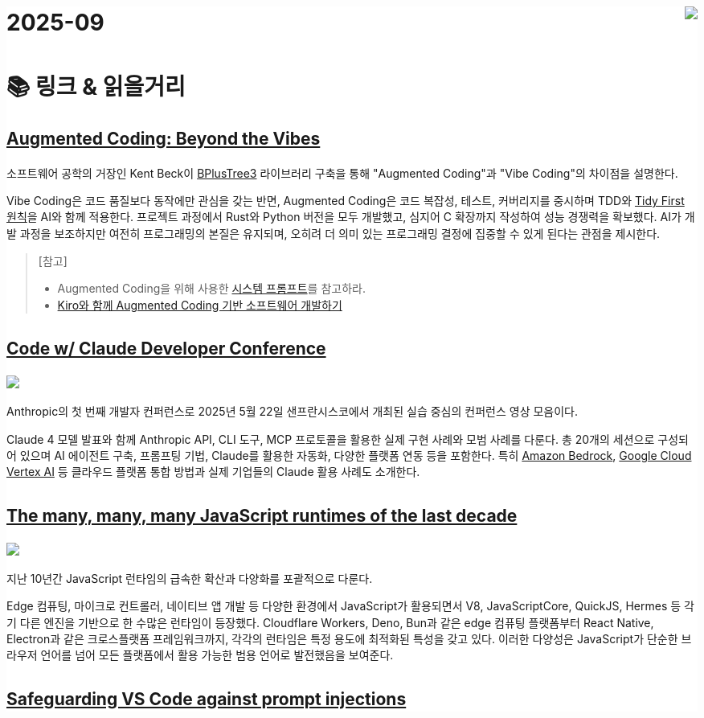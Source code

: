 # 2025-09 <img src="https://hits.sh/github.com/naver/fe-news/2025-09.svg?view=today-total" align=right>

# 📚 링크 & 읽을거리

## [Augmented Coding: Beyond the Vibes](https://tidyfirst.substack.com/p/augmented-coding-beyond-the-vibes)

소프트웨어 공학의 거장인 Kent Beck이 [BPlusTree3](https://github.com/KentBeck/BPlusTree3) 라이브러리 구축을 통해 "Augmented Coding"과 "Vibe Coding"의 차이점을 설명한다.

Vibe Coding은 코드 품질보다 동작에만 관심을 갖는 반면, Augmented Coding은 코드 복잡성, 테스트, 커버리지를 중시하며 TDD와 [Tidy First 원칙](https://search.shopping.naver.com/book/catalog/47016221620)을 AI와 함께 적용한다. 프로젝트 과정에서 Rust와 Python 버전을 모두 개발했고, 심지어 C 확장까지 작성하여 성능 경쟁력을 확보했다. AI가 개발 과정을 보조하지만 여전히 프로그래밍의 본질은 유지되며, 오히려 더 의미 있는 프로그래밍 결정에 집중할 수 있게 된다는 관점을 제시한다.

> [참고]
> - Augmented Coding을 위해 사용한 [시스템 프롬프트](https://tidyfirst.substack.com/p/augmented-coding-beyond-the-vibes)를 참고하라.
> - [Kiro와 함께 Augmented Coding 기반 소프트웨어 개발하기](https://aws.amazon.com/ko/blogs/tech/augmented-coding-with-kiro/)  

## [Code w/ Claude Developer Conference](https://www.youtube.com/playlist?app=desktop&list=PLf2m23nhTg1P5BsOHUOXyQz5RhfUSSVUi)

<img src="https://i.ytimg.com/vi/EvtPBaaykdo/maxresdefault.jpg" width=500>

Anthropic의 첫 번째 개발자 컨퍼런스로 2025년 5월 22일 샌프란시스코에서 개최된 실습 중심의 컨퍼런스 영상 모음이다.

Claude 4 모델 발표와 함께 Anthropic API, CLI 도구, MCP 프로토콜을 활용한 실제 구현 사례와 모범 사례를 다룬다. 총 20개의 세션으로 구성되어 있으며 AI 에이전트 구축, 프롬프팅 기법, Claude를 활용한 자동화, 다양한 플랫폼 연동 등을 포함한다. 특히 [Amazon Bedrock](https://aws.amazon.com/ko/bedrock/), [Google Cloud Vertex AI](https://cloud.google.com/vertex-ai) 등 클라우드 플랫폼 통합 방법과 실제 기업들의 Claude 활용 사례도 소개한다.

## [The many, many, many JavaScript runtimes of the last decade](https://buttondown.com/whatever_jamie/archive/the-many-many-many-javascript-runtimes-of-the-last-decade/)

<img src="https://assets.buttondown.email/images/a502daab-842f-4157-a1e5-13a129fd67e0.JPG?w=960&fit=max" width=300>

지난 10년간 JavaScript 런타임의 급속한 확산과 다양화를 포괄적으로 다룬다.

Edge 컴퓨팅, 마이크로 컨트롤러, 네이티브 앱 개발 등 다양한 환경에서 JavaScript가 활용되면서 V8, JavaScriptCore, QuickJS, Hermes 등 각기 다른 엔진을 기반으로 한 수많은 런타임이 등장했다. Cloudflare Workers, Deno, Bun과 같은 edge 컴퓨팅 플랫폼부터 React Native, Electron과 같은 크로스플랫폼 프레임워크까지, 각각의 런타임은 특정 용도에 최적화된 특성을 갖고 있다. 이러한 다양성은 JavaScript가 단순한 브라우저 언어를 넘어 모든 플랫폼에서 활용 가능한 범용 언어로 발전했음을 보여준다.

## [Safeguarding VS Code against prompt injections](https://github.blog/security/vulnerability-research/safeguarding-vs-code-against-prompt-injections/)
